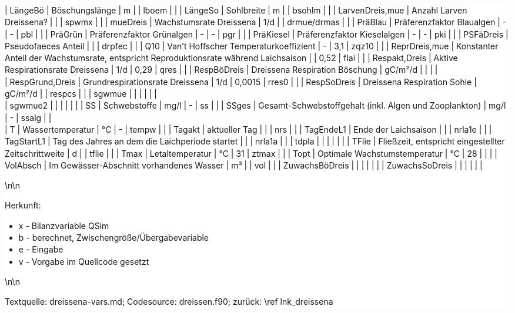 | LängeBö        | Böschungslänge                        | m     |  | lboem  |  | 
| LängeSo        | Sohlbreite                            | m     |  | bsohlm |  | 
| LarvenDreis,mue | Anzahl Larven Dreissena?             |       |  | spwmx  |  | 
| mueDreis       | Wachstumsrate Dreissena               | 1/d | | drmue/drmas |  | 
| PräBlau        | Präferenzfaktor Blaualgen             | -     | - | pbl   |  |
| PräGrün        | Präferenzfaktor Grünalgen             | -     | - | pgr   |  |
| PräKiesel      | Präferenzfaktor Kieselalgen           | -     | - | pki   |  |
| PSFäDreis      | Pseudofaeces Anteil	                 |       |  | drpfec |  | 
| Q10            | Van’t Hoffscher Temperaturkoeffizient | -     | 3,1 | zqz10 |  | 
| ReprDreis,mue  | Konstanter Anteil der Wachstumsrate, entspricht Reproduktionsrate während Laichsaison |  | 0,52 | flai	|  | 
| Respakt,Dreis  | Aktive Respirationsrate Dreissena     | 1/d   | 0,29 | qres |  | 
| RespBöDreis    | Dreissena Respiration Böschung        | gC/m²/d |  |      |  | 		
| RespGrund,Dreis | Grundrespirationsrate Dreissena      | 1/d   | 0,0015 | rres0 |  | 
| RespSoDreis    | Dreissena Respiration Sohle           | gC/m²/d |  | respcs |  | 
| sgwmue         |  | |  |  |  |	
| sgwmue2	     |  | |  |  |  |
| SS             | Schwebstoffe                          | mg/l  | - | ss    |  |
| SSges	         | Gesamt-Schwebstoffgehalt (inkl. Algen und Zooplankton) | mg/l | - | ssalg |  | 	
| T              | Wassertemperatur                      | °C    | - | tempw |  | 
| Tagakt         | aktueller Tag                         |       |  | nrs    |  | 
| TagEndeL1      | Ende der Laichsaison                  |       |  | nrla1e |  | 
| TagStartL1     | Tag des Jahres an dem die Laichperiode startet |  |  | nrla1a |  | 
| tdpla	         |  | |  |  |  |
| TFlie          | Fließzeit, entspricht eingestellter Zeitschrittweite | d |  | tflie |  | 
| Tmax           | Letaltemperatur                       | °C    | 31 | ztmax |  | 
| Topt           | Optimale Wachstumstemperatur          | °C    | 28 |       |  | 
| VolAbsch       | Im Gewässer-Abschnitt vorhandenes Wasser | m³ |   | vol |  | 
| ZuwachsBöDreis |  | |  |  |  |
| ZuwachsSoDreis |  | |  |  |  |

\n\n

Herkunft: 
+ x - Bilanzvariable QSim 
+ b - berechnet, Zwischengröße/Übergabevariable 
+ e - Eingabe 
+ v - Vorgabe im Quellcode gesetzt 

\n\n

Textquelle: dreissena-vars.md; Codesource: dreissen.f90; zurück: \ref lnk_dreissena

